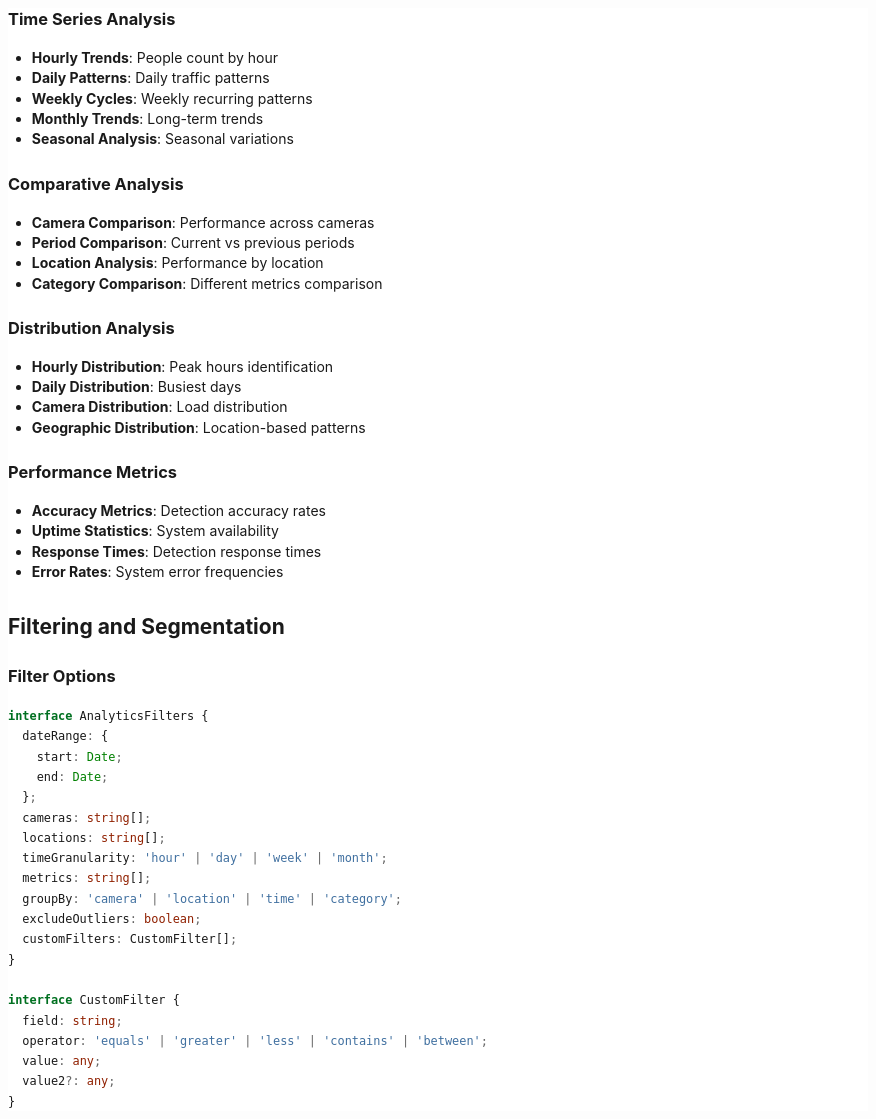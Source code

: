### Time Series Analysis
- **Hourly Trends**: People count by hour
- **Daily Patterns**: Daily traffic patterns
- **Weekly Cycles**: Weekly recurring patterns
- **Monthly Trends**: Long-term trends
- **Seasonal Analysis**: Seasonal variations

### Comparative Analysis
- **Camera Comparison**: Performance across cameras
- **Period Comparison**: Current vs previous periods
- **Location Analysis**: Performance by location
- **Category Comparison**: Different metrics comparison

### Distribution Analysis
- **Hourly Distribution**: Peak hours identification
- **Daily Distribution**: Busiest days
- **Camera Distribution**: Load distribution
- **Geographic Distribution**: Location-based patterns

### Performance Metrics
- **Accuracy Metrics**: Detection accuracy rates
- **Uptime Statistics**: System availability
- **Response Times**: Detection response times
- **Error Rates**: System error frequencies

## Filtering and Segmentation

### Filter Options
```typescript
interface AnalyticsFilters {
  dateRange: {
    start: Date;
    end: Date;
  };
  cameras: string[];
  locations: string[];
  timeGranularity: 'hour' | 'day' | 'week' | 'month';
  metrics: string[];
  groupBy: 'camera' | 'location' | 'time' | 'category';
  excludeOutliers: boolean;
  customFilters: CustomFilter[];
}

interface CustomFilter {
  field: string;
  operator: 'equals' | 'greater' | 'less' | 'contains' | 'between';
  value: any;
  value2?: any;
}
```
